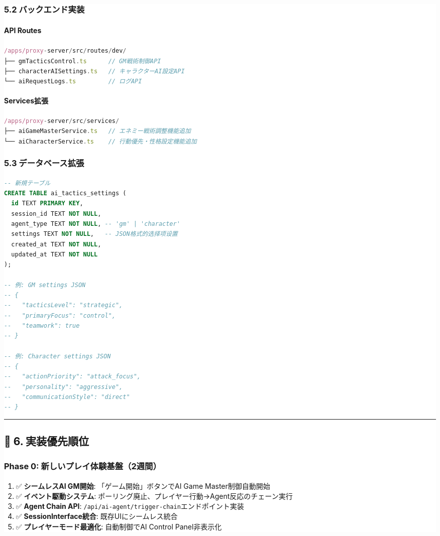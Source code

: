 ### 5.2 バックエンド実装

#### API Routes
```typescript
/apps/proxy-server/src/routes/dev/
├── gmTacticsControl.ts      // GM戦術制御API
├── characterAISettings.ts   // キャラクターAI設定API
└── aiRequestLogs.ts         // ログAPI
```

#### Services拡張
```typescript
/apps/proxy-server/src/services/
├── aiGameMasterService.ts   // エネミー戦術調整機能追加
└── aiCharacterService.ts    // 行動優先・性格設定機能追加
```

### 5.3 データベース拡張

```sql
-- 新規テーブル
CREATE TABLE ai_tactics_settings (
  id TEXT PRIMARY KEY,
  session_id TEXT NOT NULL,
  agent_type TEXT NOT NULL, -- 'gm' | 'character'
  settings TEXT NOT NULL,   -- JSON格式的选择项设置
  created_at TEXT NOT NULL,
  updated_at TEXT NOT NULL
);

-- 例: GM settings JSON
-- {
--   "tacticsLevel": "strategic",
--   "primaryFocus": "control", 
--   "teamwork": true
-- }

-- 例: Character settings JSON  
-- {
--   "actionPriority": "attack_focus",
--   "personality": "aggressive",
--   "communicationStyle": "direct"
-- }
```

---

## 🚀 6. 実装優先順位

### Phase 0: 新しいプレイ体験基盤（2週間）
1. ✅ **シームレスAI GM開始**: 「ゲーム開始」ボタンでAI Game Master制御自動開始
2. ✅ **イベント駆動システム**: ポーリング廃止、プレイヤー行動→Agent反応のチェーン実行
3. ✅ **Agent Chain API**: `/api/ai-agent/trigger-chain`エンドポイント実装
4. ✅ **SessionInterface統合**: 既存UIにシームレス統合
5. ✅ **プレイヤーモード最適化**: 自動制御でAI Control Panel非表示化
